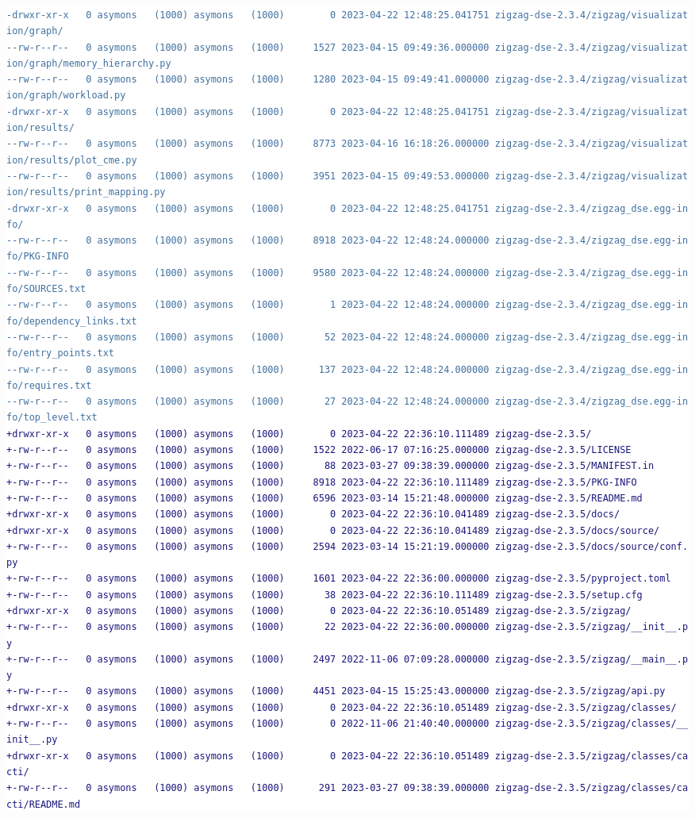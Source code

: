 ```diff
-drwxr-xr-x   0 asymons   (1000) asymons   (1000)        0 2023-04-22 12:48:25.041751 zigzag-dse-2.3.4/zigzag/visualization/graph/
--rw-r--r--   0 asymons   (1000) asymons   (1000)     1527 2023-04-15 09:49:36.000000 zigzag-dse-2.3.4/zigzag/visualization/graph/memory_hierarchy.py
--rw-r--r--   0 asymons   (1000) asymons   (1000)     1280 2023-04-15 09:49:41.000000 zigzag-dse-2.3.4/zigzag/visualization/graph/workload.py
-drwxr-xr-x   0 asymons   (1000) asymons   (1000)        0 2023-04-22 12:48:25.041751 zigzag-dse-2.3.4/zigzag/visualization/results/
--rw-r--r--   0 asymons   (1000) asymons   (1000)     8773 2023-04-16 16:18:26.000000 zigzag-dse-2.3.4/zigzag/visualization/results/plot_cme.py
--rw-r--r--   0 asymons   (1000) asymons   (1000)     3951 2023-04-15 09:49:53.000000 zigzag-dse-2.3.4/zigzag/visualization/results/print_mapping.py
-drwxr-xr-x   0 asymons   (1000) asymons   (1000)        0 2023-04-22 12:48:25.041751 zigzag-dse-2.3.4/zigzag_dse.egg-info/
--rw-r--r--   0 asymons   (1000) asymons   (1000)     8918 2023-04-22 12:48:24.000000 zigzag-dse-2.3.4/zigzag_dse.egg-info/PKG-INFO
--rw-r--r--   0 asymons   (1000) asymons   (1000)     9580 2023-04-22 12:48:24.000000 zigzag-dse-2.3.4/zigzag_dse.egg-info/SOURCES.txt
--rw-r--r--   0 asymons   (1000) asymons   (1000)        1 2023-04-22 12:48:24.000000 zigzag-dse-2.3.4/zigzag_dse.egg-info/dependency_links.txt
--rw-r--r--   0 asymons   (1000) asymons   (1000)       52 2023-04-22 12:48:24.000000 zigzag-dse-2.3.4/zigzag_dse.egg-info/entry_points.txt
--rw-r--r--   0 asymons   (1000) asymons   (1000)      137 2023-04-22 12:48:24.000000 zigzag-dse-2.3.4/zigzag_dse.egg-info/requires.txt
--rw-r--r--   0 asymons   (1000) asymons   (1000)       27 2023-04-22 12:48:24.000000 zigzag-dse-2.3.4/zigzag_dse.egg-info/top_level.txt
+drwxr-xr-x   0 asymons   (1000) asymons   (1000)        0 2023-04-22 22:36:10.111489 zigzag-dse-2.3.5/
+-rw-r--r--   0 asymons   (1000) asymons   (1000)     1522 2022-06-17 07:16:25.000000 zigzag-dse-2.3.5/LICENSE
+-rw-r--r--   0 asymons   (1000) asymons   (1000)       88 2023-03-27 09:38:39.000000 zigzag-dse-2.3.5/MANIFEST.in
+-rw-r--r--   0 asymons   (1000) asymons   (1000)     8918 2023-04-22 22:36:10.111489 zigzag-dse-2.3.5/PKG-INFO
+-rw-r--r--   0 asymons   (1000) asymons   (1000)     6596 2023-03-14 15:21:48.000000 zigzag-dse-2.3.5/README.md
+drwxr-xr-x   0 asymons   (1000) asymons   (1000)        0 2023-04-22 22:36:10.041489 zigzag-dse-2.3.5/docs/
+drwxr-xr-x   0 asymons   (1000) asymons   (1000)        0 2023-04-22 22:36:10.041489 zigzag-dse-2.3.5/docs/source/
+-rw-r--r--   0 asymons   (1000) asymons   (1000)     2594 2023-03-14 15:21:19.000000 zigzag-dse-2.3.5/docs/source/conf.py
+-rw-r--r--   0 asymons   (1000) asymons   (1000)     1601 2023-04-22 22:36:00.000000 zigzag-dse-2.3.5/pyproject.toml
+-rw-r--r--   0 asymons   (1000) asymons   (1000)       38 2023-04-22 22:36:10.111489 zigzag-dse-2.3.5/setup.cfg
+drwxr-xr-x   0 asymons   (1000) asymons   (1000)        0 2023-04-22 22:36:10.051489 zigzag-dse-2.3.5/zigzag/
+-rw-r--r--   0 asymons   (1000) asymons   (1000)       22 2023-04-22 22:36:00.000000 zigzag-dse-2.3.5/zigzag/__init__.py
+-rw-r--r--   0 asymons   (1000) asymons   (1000)     2497 2022-11-06 07:09:28.000000 zigzag-dse-2.3.5/zigzag/__main__.py
+-rw-r--r--   0 asymons   (1000) asymons   (1000)     4451 2023-04-15 15:25:43.000000 zigzag-dse-2.3.5/zigzag/api.py
+drwxr-xr-x   0 asymons   (1000) asymons   (1000)        0 2023-04-22 22:36:10.051489 zigzag-dse-2.3.5/zigzag/classes/
+-rw-r--r--   0 asymons   (1000) asymons   (1000)        0 2022-11-06 21:40:40.000000 zigzag-dse-2.3.5/zigzag/classes/__init__.py
+drwxr-xr-x   0 asymons   (1000) asymons   (1000)        0 2023-04-22 22:36:10.051489 zigzag-dse-2.3.5/zigzag/classes/cacti/
+-rw-r--r--   0 asymons   (1000) asymons   (1000)      291 2023-03-27 09:38:39.000000 zigzag-dse-2.3.5/zigzag/classes/cacti/README.md
```